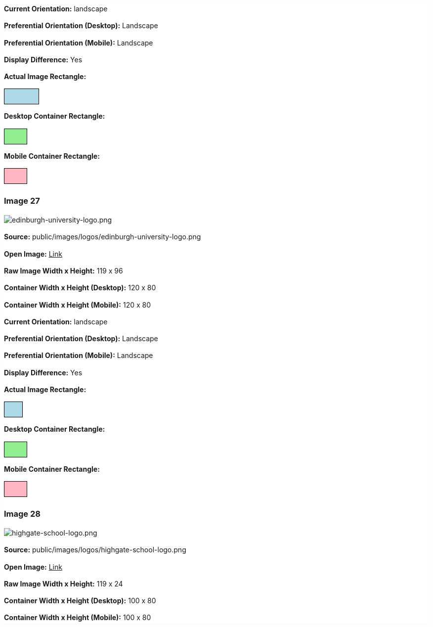 **Current Orientation:** landscape

**Preferential Orientation (Desktop):** Landscape

**Preferential Orientation (Mobile):** Landscape

**Display Difference:** Yes

**Actual Image Rectangle:** <div style="width:69px;height:30px;background-color:#ADD8E6;border:1px solid #000;"></div>

**Desktop Container Rectangle:** <div style="width:45px;height:30px;background-color:#90EE90;border:1px solid #000;"></div>

**Mobile Container Rectangle:** <div style="width:45px;height:30px;background-color:#FFB6C1;border:1px solid #000;"></div>


### Image 27
![edinburgh-university-logo.png](public/images/logos/edinburgh-university-logo.png)

**Source:** public/images/logos/edinburgh-university-logo.png

**Open Image:** [Link](https://myprivatetutoronline.com/images/logos/edinburgh-university-logo.png)

**Raw Image Width x Height:** 119 x 96

**Container Width x Height (Desktop):** 120 x 80

**Container Width x Height (Mobile):** 120 x 80

**Current Orientation:** landscape

**Preferential Orientation (Desktop):** Landscape

**Preferential Orientation (Mobile):** Landscape

**Display Difference:** Yes

**Actual Image Rectangle:** <div style="width:36px;height:30px;background-color:#ADD8E6;border:1px solid #000;"></div>

**Desktop Container Rectangle:** <div style="width:45px;height:30px;background-color:#90EE90;border:1px solid #000;"></div>

**Mobile Container Rectangle:** <div style="width:45px;height:30px;background-color:#FFB6C1;border:1px solid #000;"></div>


### Image 28
![highgate-school-logo.png](public/images/logos/highgate-school-logo.png)

**Source:** public/images/logos/highgate-school-logo.png

**Open Image:** [Link](https://myprivatetutoronline.com/images/logos/highgate-school-logo.png)

**Raw Image Width x Height:** 119 x 24

**Container Width x Height (Desktop):** 100 x 80

**Container Width x Height (Mobile):** 100 x 80
